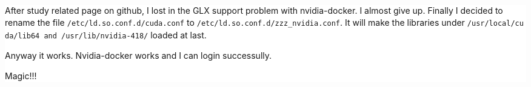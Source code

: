 After study related page on github, I lost in the GLX support problem with nvidia-docker. I almost give up. Finally I decided to rename the file `/etc/ld.so.conf.d/cuda.conf`  to `/etc/ld.so.conf.d/zzz_nvidia.conf`. It will make the libraries under `/usr/local/cuda/lib64 and /usr/lib/nvidia-418/` loaded at last.

Anyway it works. Nvidia-docker works and I can login successully.

Magic!!!
